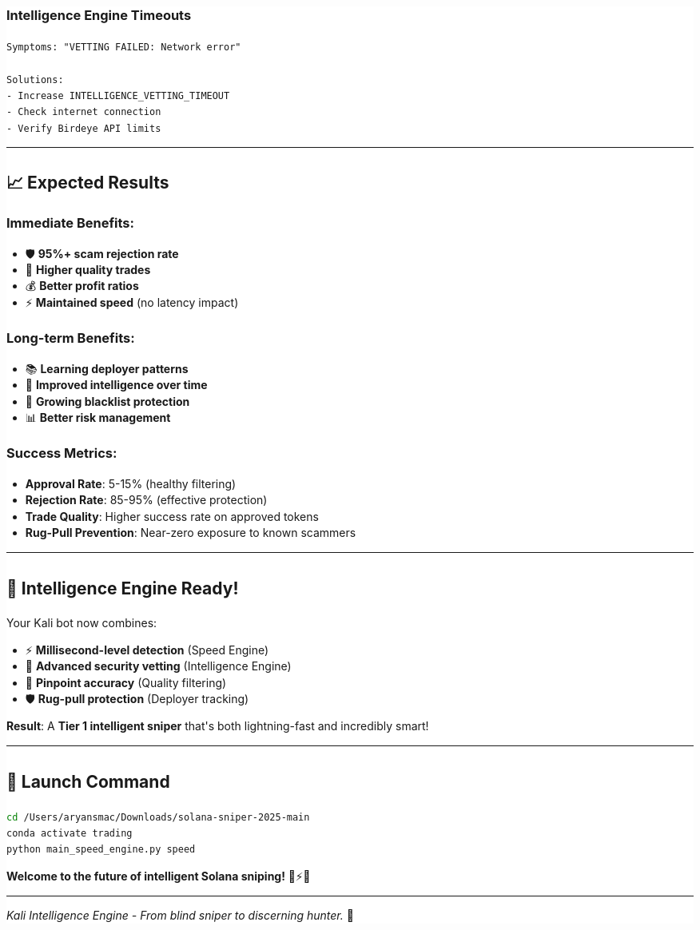 ### **Intelligence Engine Timeouts**
```
Symptoms: "VETTING FAILED: Network error"

Solutions:
- Increase INTELLIGENCE_VETTING_TIMEOUT
- Check internet connection
- Verify Birdeye API limits
```

---

## 📈 **Expected Results**

### **Immediate Benefits**:
- 🛡️ **95%+ scam rejection rate**
- 🎯 **Higher quality trades**
- 💰 **Better profit ratios**
- ⚡ **Maintained speed** (no latency impact)

### **Long-term Benefits**:
- 📚 **Learning deployer patterns**
- 🧠 **Improved intelligence over time**
- 🚫 **Growing blacklist protection**
- 📊 **Better risk management**

### **Success Metrics**:
- **Approval Rate**: 5-15% (healthy filtering)
- **Rejection Rate**: 85-95% (effective protection)
- **Trade Quality**: Higher success rate on approved tokens
- **Rug-Pull Prevention**: Near-zero exposure to known scammers

---

## 🎉 **Intelligence Engine Ready!**

Your Kali bot now combines:
- ⚡ **Millisecond-level detection** (Speed Engine)
- 🧠 **Advanced security vetting** (Intelligence Engine)
- 🎯 **Pinpoint accuracy** (Quality filtering)
- 🛡️ **Rug-pull protection** (Deployer tracking)

**Result**: A **Tier 1 intelligent sniper** that's both lightning-fast and incredibly smart!

---

## 🚀 **Launch Command**

```bash
cd /Users/aryansmac/Downloads/solana-sniper-2025-main
conda activate trading
python main_speed_engine.py speed
```

**Welcome to the future of intelligent Solana sniping!** 🧠⚡🌙

---

*Kali Intelligence Engine - From blind sniper to discerning hunter.* 🎯